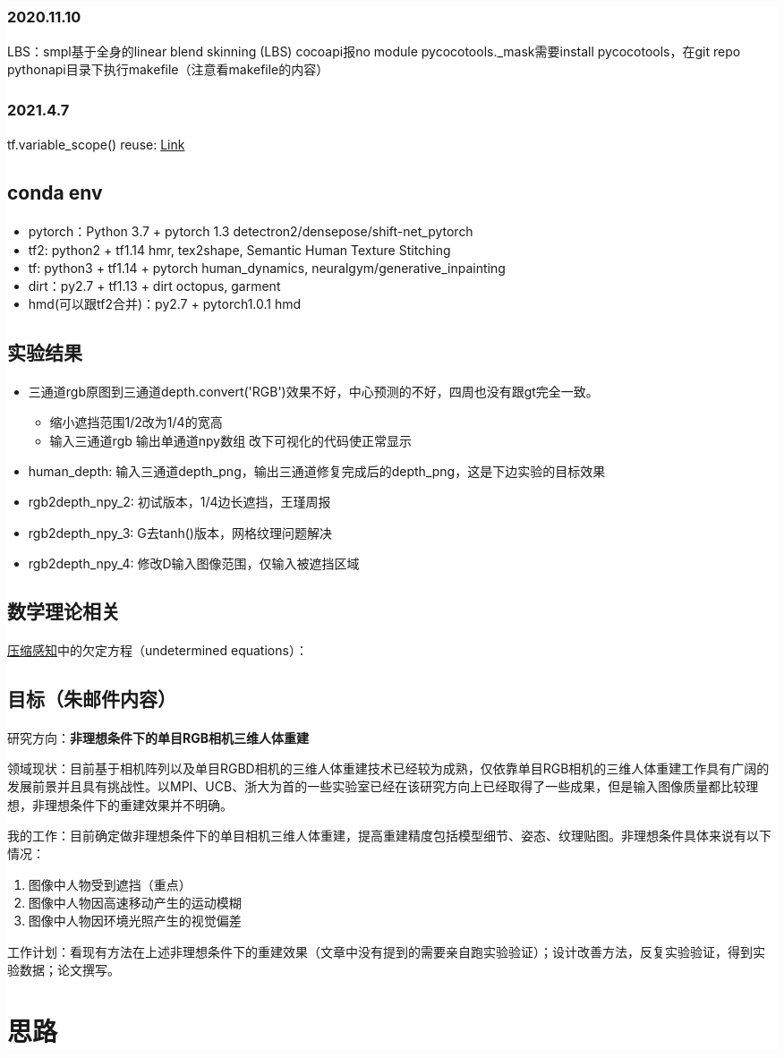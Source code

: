 
### 2020.11.10

LBS：smpl基于全身的linear blend skinning (LBS)
cocoapi报no module pycocotools._mask需要install pycocotools，在git repo pythonapi目录下执行makefile（注意看makefile的内容）

### 2021.4.7

tf.variable_scope() reuse: [Link](https://blog.csdn.net/xpy870663266/article/details/98950853)


## conda env

  * pytorch：Python 3.7 + pytorch 1.3  detectron2/densepose/shift-net_pytorch
  * tf2: python2 + tf1.14  hmr, tex2shape, Semantic Human Texture Stitching
  * tf: python3 + tf1.14 + pytorch  human_dynamics, neuralgym/generative_inpainting
  * dirt：py2.7 + tf1.13 + dirt  octopus, garment
  * hmd(可以跟tf2合并)：py2.7 + pytorch1.0.1  hmd

## 实验结果

* 三通道rgb原图到三通道depth.convert('RGB')效果不好，中心预测的不好，四周也没有跟gt完全一致。
  * 缩小遮挡范围1/2改为1/4的宽高
  * 输入三通道rgb 输出单通道npy数组 改下可视化的代码使正常显示

* human_depth: 输入三通道depth_png，输出三通道修复完成后的depth_png，这是下边实验的目标效果
* rgb2depth_npy_2: 初试版本，1/4边长遮挡，王瑾周报
* rgb2depth_npy_3: G去tanh()版本，网格纹理问题解决
* rgb2depth_npy_4: 修改D输入图像范围，仅输入被遮挡区域


## 数学理论相关

[压缩感知](https://www.zhihu.com/question/28552876/answer/1268629178)中的欠定方程（undetermined equations）：


## 目标（朱邮件内容）

研究方向：**非理想条件下的单目RGB相机三维人体重建**  

领域现状：目前基于相机阵列以及单目RGBD相机的三维人体重建技术已经较为成熟，仅依靠单目RGB相机的三维人体重建工作具有广阔的发展前景并且具有挑战性。以MPI、UCB、浙大为首的一些实验室已经在该研究方向上已经取得了一些成果，但是输入图像质量都比较理想，非理想条件下的重建效果并不明确。  

我的工作：目前确定做非理想条件下的单目相机三维人体重建，提高重建精度包括模型细节、姿态、纹理贴图。非理想条件具体来说有以下情况：
1. 图像中人物受到遮挡（重点）
2. 图像中人物因高速移动产生的运动模糊
3. 图像中人物因环境光照产生的视觉偏差

工作计划：看现有方法在上述非理想条件下的重建效果（文章中没有提到的需要亲自跑实验验证）；设计改善方法，反复实验验证，得到实验数据；论文撰写。

# 思路
